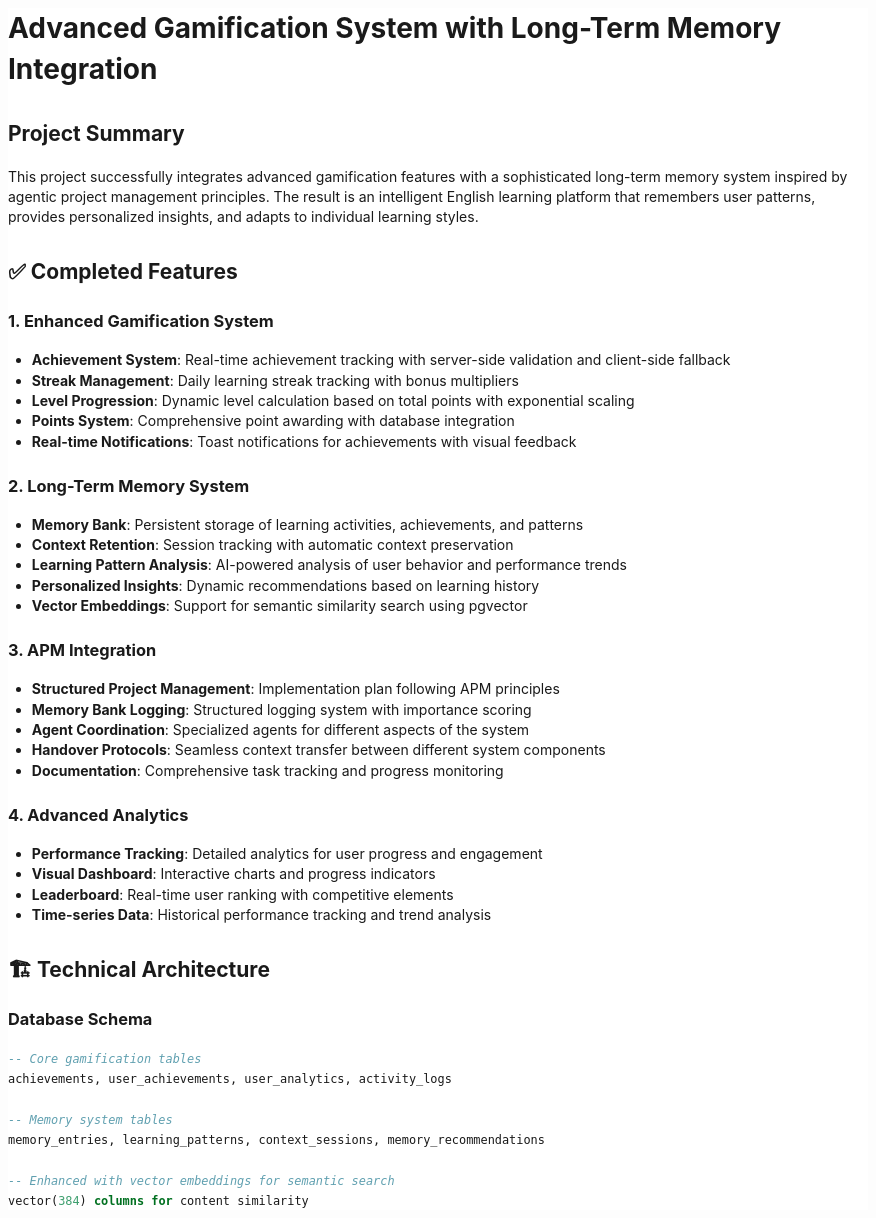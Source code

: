 # Advanced Gamification System with Long-Term Memory Integration

## Project Summary

This project successfully integrates advanced gamification features with a sophisticated long-term memory system inspired by agentic project management principles. The result is an intelligent English learning platform that remembers user patterns, provides personalized insights, and adapts to individual learning styles.

## ✅ Completed Features

### 1. Enhanced Gamification System
- **Achievement System**: Real-time achievement tracking with server-side validation and client-side fallback
- **Streak Management**: Daily learning streak tracking with bonus multipliers
- **Level Progression**: Dynamic level calculation based on total points with exponential scaling
- **Points System**: Comprehensive point awarding with database integration
- **Real-time Notifications**: Toast notifications for achievements with visual feedback

### 2. Long-Term Memory System
- **Memory Bank**: Persistent storage of learning activities, achievements, and patterns
- **Context Retention**: Session tracking with automatic context preservation
- **Learning Pattern Analysis**: AI-powered analysis of user behavior and performance trends
- **Personalized Insights**: Dynamic recommendations based on learning history
- **Vector Embeddings**: Support for semantic similarity search using pgvector

### 3. APM Integration
- **Structured Project Management**: Implementation plan following APM principles
- **Memory Bank Logging**: Structured logging system with importance scoring
- **Agent Coordination**: Specialized agents for different aspects of the system
- **Handover Protocols**: Seamless context transfer between different system components
- **Documentation**: Comprehensive task tracking and progress monitoring

### 4. Advanced Analytics
- **Performance Tracking**: Detailed analytics for user progress and engagement
- **Visual Dashboard**: Interactive charts and progress indicators
- **Leaderboard**: Real-time user ranking with competitive elements
- **Time-series Data**: Historical performance tracking and trend analysis

## 🏗️ Technical Architecture

### Database Schema
```sql
-- Core gamification tables
achievements, user_achievements, user_analytics, activity_logs

-- Memory system tables  
memory_entries, learning_patterns, context_sessions, memory_recommendations

-- Enhanced with vector embeddings for semantic search
vector(384) columns for content similarity
```
